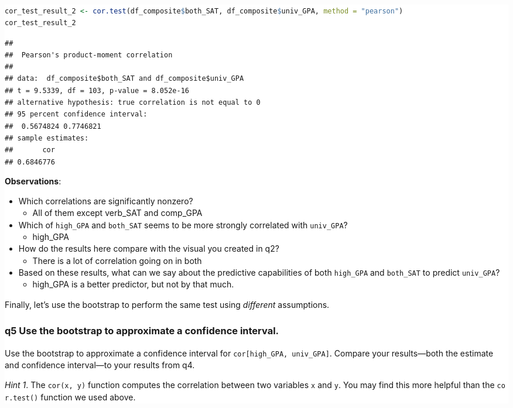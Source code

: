 ``` r
cor_test_result_2 <- cor.test(df_composite$both_SAT, df_composite$univ_GPA, method = "pearson")
cor_test_result_2
```

    ## 
    ##  Pearson's product-moment correlation
    ## 
    ## data:  df_composite$both_SAT and df_composite$univ_GPA
    ## t = 9.5339, df = 103, p-value = 8.052e-16
    ## alternative hypothesis: true correlation is not equal to 0
    ## 95 percent confidence interval:
    ##  0.5674824 0.7746821
    ## sample estimates:
    ##       cor 
    ## 0.6846776

**Observations**:

- Which correlations are significantly nonzero?
  - All of them except verb_SAT and comp_GPA
- Which of `high_GPA` and `both_SAT` seems to be more strongly
  correlated with `univ_GPA`?
  - high_GPA
- How do the results here compare with the visual you created in q2?
  - There is a lot of correlation going on in both
- Based on these results, what can we say about the predictive
  capabilities of both `high_GPA` and `both_SAT` to predict `univ_GPA`?
  - high_GPA is a better predictor, but not by that much.

Finally, let’s use the bootstrap to perform the same test using
*different* assumptions.

### **q5** Use the bootstrap to approximate a confidence interval.

Use the bootstrap to approximate a confidence interval for
`cor[high_GPA, univ_GPA]`. Compare your results—both the estimate and
confidence interval—to your results from q4.

*Hint 1*. The `cor(x, y)` function computes the correlation between two
variables `x` and `y`. You may find this more helpful than the
`cor.test()` function we used above.
